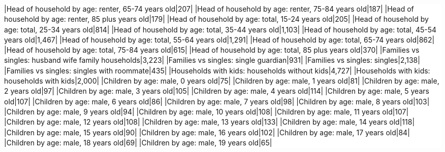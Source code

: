 |Head of household by age: renter, 65-74 years old|207|
|Head of household by age: renter, 75-84 years old|187|
|Head of household by age: renter, 85 plus years old|179|
|Head of household by age: total, 15-24 years old|205|
|Head of household by age: total, 25-34 years old|814|
|Head of household by age: total, 35-44 years old|1,103|
|Head of household by age: total, 45-54 years old|1,467|
|Head of household by age: total, 55-64 years old|1,291|
|Head of household by age: total, 65-74 years old|862|
|Head of household by age: total, 75-84 years old|615|
|Head of household by age: total, 85 plus years old|370|
|Families vs singles: husband wife family households|3,223|
|Families vs singles: single guardian|931|
|Families vs singles: singles|2,138|
|Families vs singles: singles with roommate|435|
|Households with kids: households without kids|4,727|
|Households with kids: households with kids|2,000|
|Children by age: male, 0 years old|75|
|Children by age: male, 1 years old|81|
|Children by age: male, 2 years old|97|
|Children by age: male, 3 years old|105|
|Children by age: male, 4 years old|114|
|Children by age: male, 5 years old|107|
|Children by age: male, 6 years old|86|
|Children by age: male, 7 years old|98|
|Children by age: male, 8 years old|103|
|Children by age: male, 9 years old|94|
|Children by age: male, 10 years old|108|
|Children by age: male, 11 years old|107|
|Children by age: male, 12 years old|108|
|Children by age: male, 13 years old|133|
|Children by age: male, 14 years old|118|
|Children by age: male, 15 years old|90|
|Children by age: male, 16 years old|102|
|Children by age: male, 17 years old|84|
|Children by age: male, 18 years old|69|
|Children by age: male, 19 years old|65|